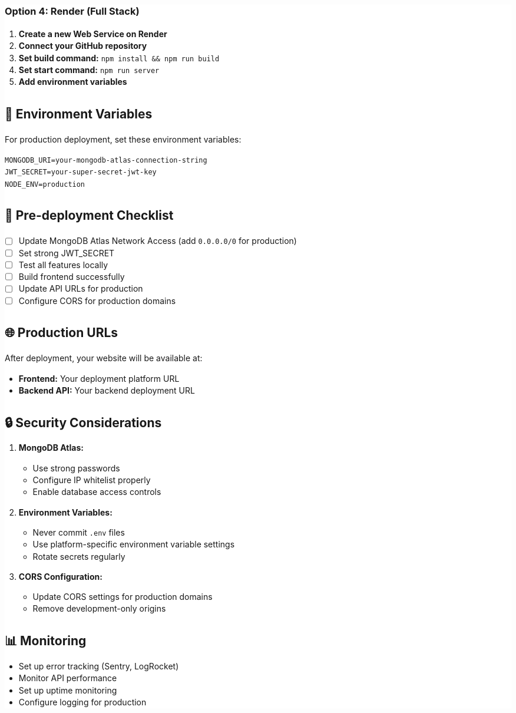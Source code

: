 ### Option 4: Render (Full Stack)

1. **Create a new Web Service on Render**
2. **Connect your GitHub repository**
3. **Set build command:** `npm install && npm run build`
4. **Set start command:** `npm run server`
5. **Add environment variables**

## 🔧 Environment Variables

For production deployment, set these environment variables:

```env
MONGODB_URI=your-mongodb-atlas-connection-string
JWT_SECRET=your-super-secret-jwt-key
NODE_ENV=production
```

## 📝 Pre-deployment Checklist

- [ ] Update MongoDB Atlas Network Access (add `0.0.0.0/0` for production)
- [ ] Set strong JWT_SECRET
- [ ] Test all features locally
- [ ] Build frontend successfully
- [ ] Update API URLs for production
- [ ] Configure CORS for production domains

## 🌐 Production URLs

After deployment, your website will be available at:
- **Frontend:** Your deployment platform URL
- **Backend API:** Your backend deployment URL

## 🔒 Security Considerations

1. **MongoDB Atlas:**
   - Use strong passwords
   - Configure IP whitelist properly
   - Enable database access controls

2. **Environment Variables:**
   - Never commit `.env` files
   - Use platform-specific environment variable settings
   - Rotate secrets regularly

3. **CORS Configuration:**
   - Update CORS settings for production domains
   - Remove development-only origins

## 📊 Monitoring

- Set up error tracking (Sentry, LogRocket)
- Monitor API performance
- Set up uptime monitoring
- Configure logging for production
